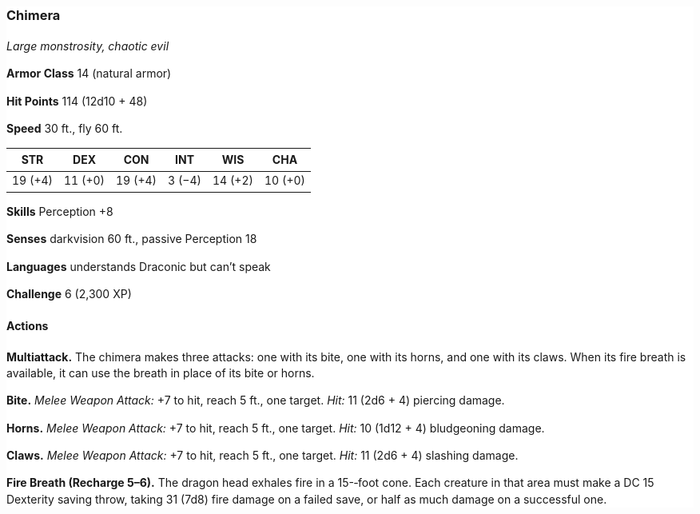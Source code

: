 ### Chimera

*Large monstrosity, chaotic evil*

**Armor Class** 14 (natural armor)

**Hit Points** 114 (12d10 + 48)

**Speed** 30 ft., fly 60 ft.

<table>
	<thead>
		<th>STR</th>
		<th>DEX</th>
		<th>CON</th>
		<th>INT</th>
		<th>WIS</th>
		<th>CHA</th>
	</thead>
	<tbody>
		<tr>
			<td>19 (+4)</td>
			<td>11 (+0)</td>
			<td>19 (+4)</td>
			<td>3 (−4)</td>
			<td>14 (+2)</td>
			<td>10 (+0)</td>
		</tr>
	</tbody>
</table>

**Skills** Perception +8

**Senses** darkvision 60 ft., passive Perception 18

**Languages** understands Draconic but can’t speak

**Challenge** 6 (2,300 XP)

#### Actions

**Multiattack.** The chimera makes three attacks: one with its bite, one with its horns, and one with its claws. When its fire breath is available, it can use the breath in place of its bite or horns.

**Bite.** *Melee Weapon Attack:* +7 to hit, reach 5 ft., one target. *Hit:* 11 (2d6 + 4) piercing damage.

**Horns.** *Melee Weapon Attack:* +7 to hit, reach 5 ft., one target. *Hit:* 10 (1d12 + 4) bludgeoning damage.

**Claws.** *Melee Weapon Attack:* +7 to hit, reach 5 ft., one target. *Hit:* 11 (2d6 + 4) slashing damage.

**Fire Breath (Recharge 5–6).** The dragon head exhales fire in a 15-­‐foot cone. Each creature in that area must make a DC 15 Dexterity saving throw, taking 31 (7d8) fire damage on a failed save, or half as much damage on a successful one.
